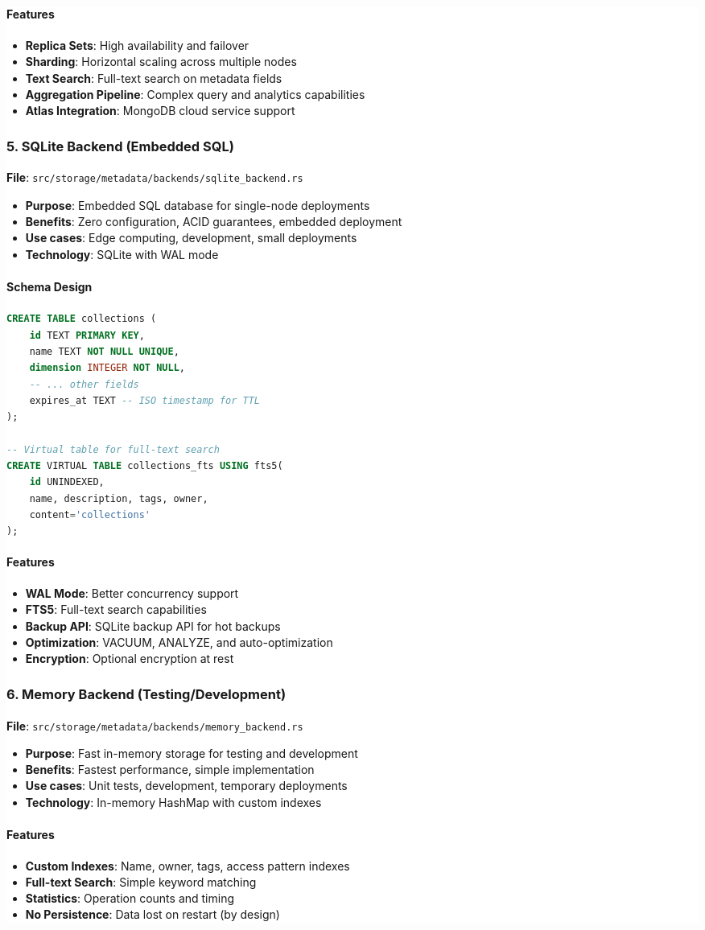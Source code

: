 #### Features
- **Replica Sets**: High availability and failover
- **Sharding**: Horizontal scaling across multiple nodes
- **Text Search**: Full-text search on metadata fields
- **Aggregation Pipeline**: Complex query and analytics capabilities
- **Atlas Integration**: MongoDB cloud service support

### 5. SQLite Backend (Embedded SQL)
**File**: `src/storage/metadata/backends/sqlite_backend.rs`
- **Purpose**: Embedded SQL database for single-node deployments
- **Benefits**: Zero configuration, ACID guarantees, embedded deployment
- **Use cases**: Edge computing, development, small deployments
- **Technology**: SQLite with WAL mode

#### Schema Design
```sql
CREATE TABLE collections (
    id TEXT PRIMARY KEY,
    name TEXT NOT NULL UNIQUE,
    dimension INTEGER NOT NULL,
    -- ... other fields
    expires_at TEXT -- ISO timestamp for TTL
);

-- Virtual table for full-text search
CREATE VIRTUAL TABLE collections_fts USING fts5(
    id UNINDEXED,
    name, description, tags, owner,
    content='collections'
);
```

#### Features
- **WAL Mode**: Better concurrency support
- **FTS5**: Full-text search capabilities
- **Backup API**: SQLite backup API for hot backups
- **Optimization**: VACUUM, ANALYZE, and auto-optimization
- **Encryption**: Optional encryption at rest

### 6. Memory Backend (Testing/Development)
**File**: `src/storage/metadata/backends/memory_backend.rs`
- **Purpose**: Fast in-memory storage for testing and development
- **Benefits**: Fastest performance, simple implementation
- **Use cases**: Unit tests, development, temporary deployments
- **Technology**: In-memory HashMap with custom indexes

#### Features
- **Custom Indexes**: Name, owner, tags, access pattern indexes
- **Full-text Search**: Simple keyword matching
- **Statistics**: Operation counts and timing
- **No Persistence**: Data lost on restart (by design)
